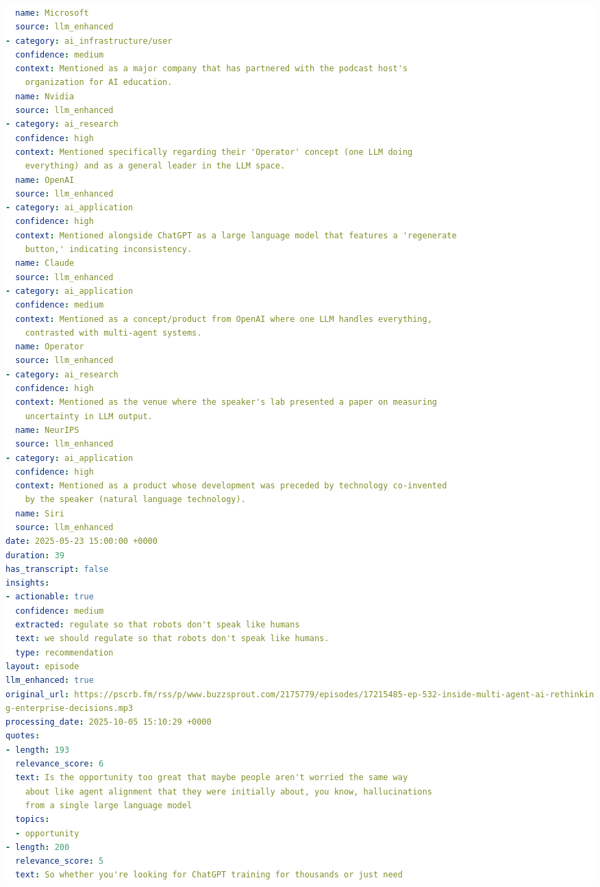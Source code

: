 ```yaml
  name: Microsoft
  source: llm_enhanced
- category: ai_infrastructure/user
  confidence: medium
  context: Mentioned as a major company that has partnered with the podcast host's
    organization for AI education.
  name: Nvidia
  source: llm_enhanced
- category: ai_research
  confidence: high
  context: Mentioned specifically regarding their 'Operator' concept (one LLM doing
    everything) and as a general leader in the LLM space.
  name: OpenAI
  source: llm_enhanced
- category: ai_application
  confidence: high
  context: Mentioned alongside ChatGPT as a large language model that features a 'regenerate
    button,' indicating inconsistency.
  name: Claude
  source: llm_enhanced
- category: ai_application
  confidence: medium
  context: Mentioned as a concept/product from OpenAI where one LLM handles everything,
    contrasted with multi-agent systems.
  name: Operator
  source: llm_enhanced
- category: ai_research
  confidence: high
  context: Mentioned as the venue where the speaker's lab presented a paper on measuring
    uncertainty in LLM output.
  name: NeurIPS
  source: llm_enhanced
- category: ai_application
  confidence: high
  context: Mentioned as a product whose development was preceded by technology co-invented
    by the speaker (natural language technology).
  name: Siri
  source: llm_enhanced
date: 2025-05-23 15:00:00 +0000
duration: 39
has_transcript: false
insights:
- actionable: true
  confidence: medium
  extracted: regulate so that robots don't speak like humans
  text: we should regulate so that robots don't speak like humans.
  type: recommendation
layout: episode
llm_enhanced: true
original_url: https://pscrb.fm/rss/p/www.buzzsprout.com/2175779/episodes/17215485-ep-532-inside-multi-agent-ai-rethinking-enterprise-decisions.mp3
processing_date: 2025-10-05 15:10:29 +0000
quotes:
- length: 193
  relevance_score: 6
  text: Is the opportunity too great that maybe people aren't worried the same way
    about like agent alignment that they were initially about, you know, hallucinations
    from a single large language model
  topics:
  - opportunity
- length: 200
  relevance_score: 5
  text: So whether you're looking for ChatGPT training for thousands or just need
```